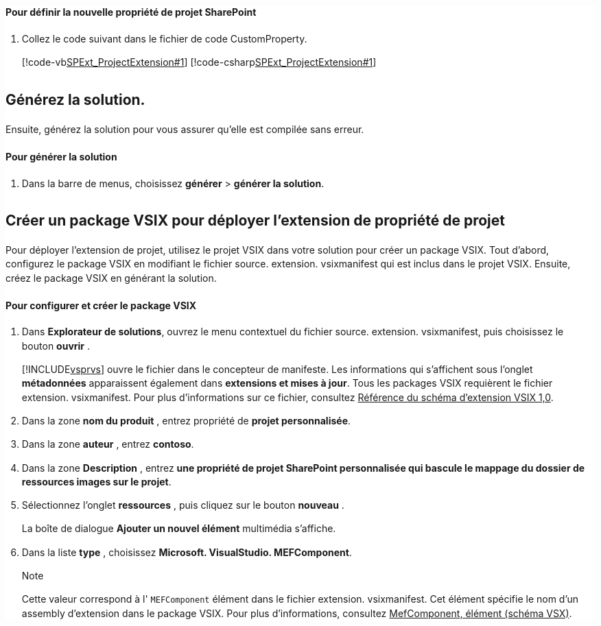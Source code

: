 #### <a name="to-define-the-new-sharepoint-project-property"></a>Pour définir la nouvelle propriété de projet SharePoint

1. Collez le code suivant dans le fichier de code CustomProperty.

     [!code-vb[SPExt_ProjectExtension#1](../sharepoint/codesnippet/VisualBasic/projectextension/customproperty.vb#1)]
     [!code-csharp[SPExt_ProjectExtension#1](../sharepoint/codesnippet/CSharp/projectextension/customproperty.cs#1)]

## <a name="build-the-solution"></a>Générez la solution.
 Ensuite, générez la solution pour vous assurer qu’elle est compilée sans erreur.

#### <a name="to-build-the-solution"></a>Pour générer la solution

1. Dans la barre de menus, choisissez **générer**  >  **générer la solution**.

## <a name="create-a-vsix-package-to-deploy-the-project-property-extension"></a>Créer un package VSIX pour déployer l’extension de propriété de projet
 Pour déployer l’extension de projet, utilisez le projet VSIX dans votre solution pour créer un package VSIX. Tout d’abord, configurez le package VSIX en modifiant le fichier source. extension. vsixmanifest qui est inclus dans le projet VSIX. Ensuite, créez le package VSIX en générant la solution.

#### <a name="to-configure-and-create-the-vsix-package"></a>Pour configurer et créer le package VSIX

1. Dans **Explorateur de solutions**, ouvrez le menu contextuel du fichier source. extension. vsixmanifest, puis choisissez le bouton **ouvrir** .

     [!INCLUDE[vsprvs](../sharepoint/includes/vsprvs-md.md)] ouvre le fichier dans le concepteur de manifeste. Les informations qui s’affichent sous l’onglet **métadonnées** apparaissent également dans **extensions et mises à jour**. Tous les packages VSIX requièrent le fichier extension. vsixmanifest. Pour plus d’informations sur ce fichier, consultez [Référence du schéma d’extension VSIX 1,0](/previous-versions/dd393700(v=vs.110)).

2. Dans la zone **nom du produit** , entrez propriété de **projet personnalisée**.

3. Dans la zone **auteur** , entrez **contoso**.

4. Dans la zone **Description** , entrez **une propriété de projet SharePoint personnalisée qui bascule le mappage du dossier de ressources images sur le projet**.

5. Sélectionnez l’onglet **ressources** , puis cliquez sur le bouton **nouveau** .

     La boîte de dialogue **Ajouter un nouvel élément** multimédia s’affiche.

6. Dans la liste **type** , choisissez **Microsoft. VisualStudio. MEFComponent**.

    > [!NOTE]
    > Cette valeur correspond à l' `MEFComponent` élément dans le fichier extension. vsixmanifest. Cet élément spécifie le nom d’un assembly d’extension dans le package VSIX. Pour plus d’informations, consultez [MefComponent, élément (schéma VSX)](/previous-versions/visualstudio/visual-studio-2010/dd393736\(v\=vs.100\)).
